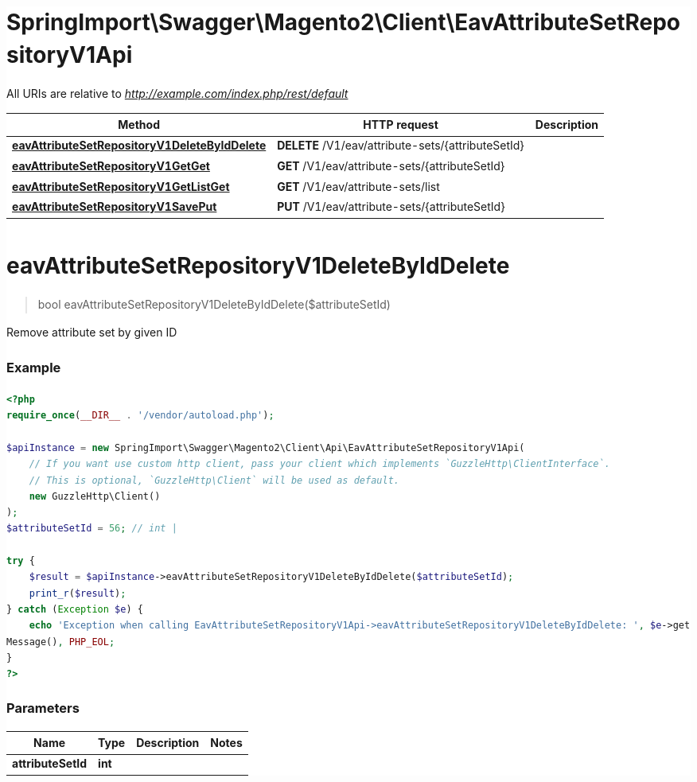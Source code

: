 # SpringImport\Swagger\Magento2\Client\EavAttributeSetRepositoryV1Api

All URIs are relative to *http://example.com/index.php/rest/default*

Method | HTTP request | Description
------------- | ------------- | -------------
[**eavAttributeSetRepositoryV1DeleteByIdDelete**](EavAttributeSetRepositoryV1Api.md#eavAttributeSetRepositoryV1DeleteByIdDelete) | **DELETE** /V1/eav/attribute-sets/{attributeSetId} | 
[**eavAttributeSetRepositoryV1GetGet**](EavAttributeSetRepositoryV1Api.md#eavAttributeSetRepositoryV1GetGet) | **GET** /V1/eav/attribute-sets/{attributeSetId} | 
[**eavAttributeSetRepositoryV1GetListGet**](EavAttributeSetRepositoryV1Api.md#eavAttributeSetRepositoryV1GetListGet) | **GET** /V1/eav/attribute-sets/list | 
[**eavAttributeSetRepositoryV1SavePut**](EavAttributeSetRepositoryV1Api.md#eavAttributeSetRepositoryV1SavePut) | **PUT** /V1/eav/attribute-sets/{attributeSetId} | 


# **eavAttributeSetRepositoryV1DeleteByIdDelete**
> bool eavAttributeSetRepositoryV1DeleteByIdDelete($attributeSetId)



Remove attribute set by given ID

### Example
```php
<?php
require_once(__DIR__ . '/vendor/autoload.php');

$apiInstance = new SpringImport\Swagger\Magento2\Client\Api\EavAttributeSetRepositoryV1Api(
    // If you want use custom http client, pass your client which implements `GuzzleHttp\ClientInterface`.
    // This is optional, `GuzzleHttp\Client` will be used as default.
    new GuzzleHttp\Client()
);
$attributeSetId = 56; // int | 

try {
    $result = $apiInstance->eavAttributeSetRepositoryV1DeleteByIdDelete($attributeSetId);
    print_r($result);
} catch (Exception $e) {
    echo 'Exception when calling EavAttributeSetRepositoryV1Api->eavAttributeSetRepositoryV1DeleteByIdDelete: ', $e->getMessage(), PHP_EOL;
}
?>
```

### Parameters

Name | Type | Description  | Notes
------------- | ------------- | ------------- | -------------
 **attributeSetId** | **int**|  |
